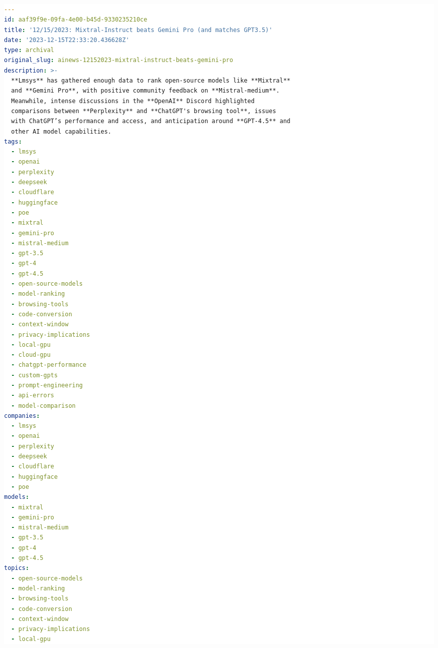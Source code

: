 ```yaml
---
id: aaf39f9e-09fa-4e00-b45d-9330235210ce
title: '12/15/2023: Mixtral-Instruct beats Gemini Pro (and matches GPT3.5)'
date: '2023-12-15T22:33:20.436628Z'
type: archival
original_slug: ainews-12152023-mixtral-instruct-beats-gemini-pro
description: >-
  **Lmsys** has gathered enough data to rank open-source models like **Mixtral**
  and **Gemini Pro**, with positive community feedback on **Mistral-medium**.
  Meanwhile, intense discussions in the **OpenAI** Discord highlighted
  comparisons between **Perplexity** and **ChatGPT's browsing tool**, issues
  with ChatGPT’s performance and access, and anticipation around **GPT-4.5** and
  other AI model capabilities.
tags:
  - lmsys
  - openai
  - perplexity
  - deepseek
  - cloudflare
  - huggingface
  - poe
  - mixtral
  - gemini-pro
  - mistral-medium
  - gpt-3.5
  - gpt-4
  - gpt-4.5
  - open-source-models
  - model-ranking
  - browsing-tools
  - code-conversion
  - context-window
  - privacy-implications
  - local-gpu
  - cloud-gpu
  - chatgpt-performance
  - custom-gpts
  - prompt-engineering
  - api-errors
  - model-comparison
companies:
  - lmsys
  - openai
  - perplexity
  - deepseek
  - cloudflare
  - huggingface
  - poe
models:
  - mixtral
  - gemini-pro
  - mistral-medium
  - gpt-3.5
  - gpt-4
  - gpt-4.5
topics:
  - open-source-models
  - model-ranking
  - browsing-tools
  - code-conversion
  - context-window
  - privacy-implications
  - local-gpu
```